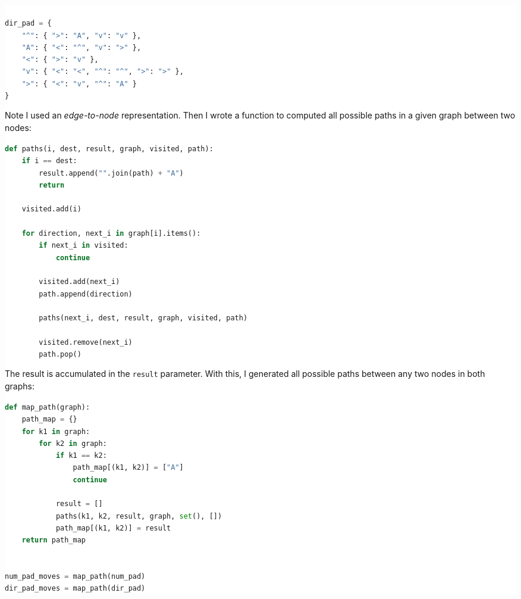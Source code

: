 ```python

dir_pad = {
    "^": { ">": "A", "v": "v" },
    "A": { "<": "^", "v": ">" },
    "<": { ">": "v" },
    "v": { "<": "<", "^": "^", ">": ">" },
    ">": { "<": "v", "^": "A" }
}
```

Note I used an *edge-to-node* representation. Then I wrote a function to
computed all possible paths in a given graph between two nodes:

```python
def paths(i, dest, result, graph, visited, path):
    if i == dest:
        result.append("".join(path) + "A")
        return

    visited.add(i)

    for direction, next_i in graph[i].items():
        if next_i in visited:
            continue
        
        visited.add(next_i)
        path.append(direction)
        
        paths(next_i, dest, result, graph, visited, path)
        
        visited.remove(next_i)
        path.pop()
```

The result is accumulated in the `result` parameter. With this, I generated all
possible paths between any two nodes in both graphs:

```python
def map_path(graph):
    path_map = {}
    for k1 in graph:
        for k2 in graph:
            if k1 == k2:
                path_map[(k1, k2)] = ["A"]
                continue

            result = []
            paths(k1, k2, result, graph, set(), [])
            path_map[(k1, k2)] = result
    return path_map


num_pad_moves = map_path(num_pad)
dir_pad_moves = map_path(dir_pad)
```
